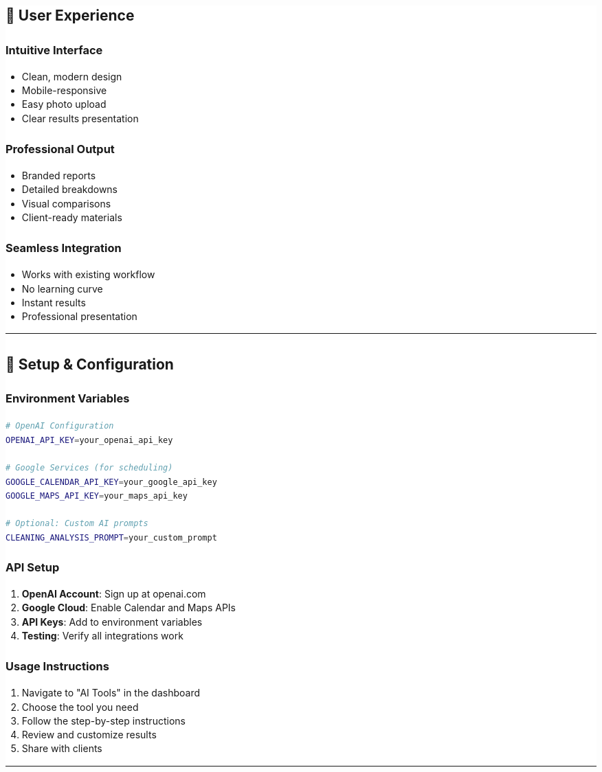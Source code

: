 
## 🎨 **User Experience**

### **Intuitive Interface**
- Clean, modern design
- Mobile-responsive
- Easy photo upload
- Clear results presentation

### **Professional Output**
- Branded reports
- Detailed breakdowns
- Visual comparisons
- Client-ready materials

### **Seamless Integration**
- Works with existing workflow
- No learning curve
- Instant results
- Professional presentation

---

## 🔧 **Setup & Configuration**

### **Environment Variables**
```bash
# OpenAI Configuration
OPENAI_API_KEY=your_openai_api_key

# Google Services (for scheduling)
GOOGLE_CALENDAR_API_KEY=your_google_api_key
GOOGLE_MAPS_API_KEY=your_maps_api_key

# Optional: Custom AI prompts
CLEANING_ANALYSIS_PROMPT=your_custom_prompt
```

### **API Setup**
1. **OpenAI Account**: Sign up at openai.com
2. **Google Cloud**: Enable Calendar and Maps APIs
3. **API Keys**: Add to environment variables
4. **Testing**: Verify all integrations work

### **Usage Instructions**
1. Navigate to "AI Tools" in the dashboard
2. Choose the tool you need
3. Follow the step-by-step instructions
4. Review and customize results
5. Share with clients

---
